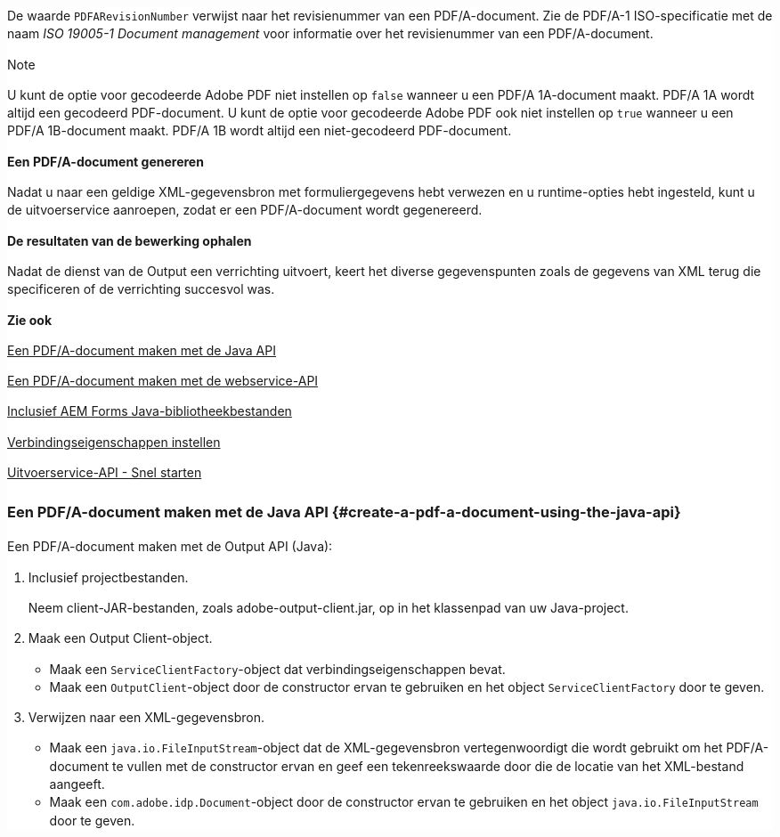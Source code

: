 De waarde `PDFARevisionNumber` verwijst naar het revisienummer van een PDF/A-document. Zie de PDF/A-1 ISO-specificatie met de naam *ISO 19005-1 Document management* voor informatie over het revisienummer van een PDF/A-document.

>[!NOTE]
>
>U kunt de optie voor gecodeerde Adobe PDF niet instellen op `false` wanneer u een PDF/A 1A-document maakt. PDF/A 1A wordt altijd een gecodeerd PDF-document. U kunt de optie voor gecodeerde Adobe PDF ook niet instellen op `true` wanneer u een PDF/A 1B-document maakt. PDF/A 1B wordt altijd een niet-gecodeerd PDF-document.

**Een PDF/A-document genereren**

Nadat u naar een geldige XML-gegevensbron met formuliergegevens hebt verwezen en u runtime-opties hebt ingesteld, kunt u de uitvoerservice aanroepen, zodat er een PDF/A-document wordt gegenereerd.

**De resultaten van de bewerking ophalen**

Nadat de dienst van de Output een verrichting uitvoert, keert het diverse gegevenspunten zoals de gegevens van XML terug die specificeren of de verrichting succesvol was.

**Zie ook**

[Een PDF/A-document maken met de Java API](creating-document-output-streams.md#create-a-pdf-a-document-using-the-java-api)

[Een PDF/A-document maken met de webservice-API](creating-document-output-streams.md#create-a-pdf-a-document-using-the-web-service-api)

[Inclusief AEM Forms Java-bibliotheekbestanden](/help/forms/developing/invoking-aem-forms-using-java.md#including-aem-forms-java-library-files)

[Verbindingseigenschappen instellen](/help/forms/developing/invoking-aem-forms-using-java.md#setting-connection-properties)

[Uitvoerservice-API - Snel starten](/help/forms/developing/output-service-java-api-quick.md#output-service-java-api-quick-start-soap)

### Een PDF/A-document maken met de Java API {#create-a-pdf-a-document-using-the-java-api}

Een PDF/A-document maken met de Output API (Java):

1. Inclusief projectbestanden.

   Neem client-JAR-bestanden, zoals adobe-output-client.jar, op in het klassenpad van uw Java-project.

1. Maak een Output Client-object.

   * Maak een `ServiceClientFactory`-object dat verbindingseigenschappen bevat.
   * Maak een `OutputClient`-object door de constructor ervan te gebruiken en het object `ServiceClientFactory` door te geven.

1. Verwijzen naar een XML-gegevensbron.

   * Maak een `java.io.FileInputStream`-object dat de XML-gegevensbron vertegenwoordigt die wordt gebruikt om het PDF/A-document te vullen met de constructor ervan en geef een tekenreekswaarde door die de locatie van het XML-bestand aangeeft.
   * Maak een `com.adobe.idp.Document`-object door de constructor ervan te gebruiken en het object `java.io.FileInputStream` door te geven.
